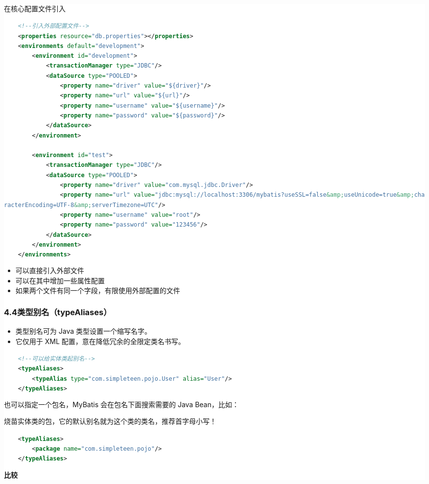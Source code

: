 在核心配置文件引入

~~~xml
    <!--引入外部配置文件-->
    <properties resource="db.properties"></properties>
    <environments default="development">
        <environment id="development">
            <transactionManager type="JDBC"/>
            <dataSource type="POOLED">
                <property name="driver" value="${driver}"/>
                <property name="url" value="${url}"/>
                <property name="username" value="${username}"/>
                <property name="password" value="${password}"/>
            </dataSource>
        </environment>

        <environment id="test">
            <transactionManager type="JDBC"/>
            <dataSource type="POOLED">
                <property name="driver" value="com.mysql.jdbc.Driver"/>
                <property name="url" value="jdbc:mysql://localhost:3306/mybatis?useSSL=false&amp;useUnicode=true&amp;characterEncoding=UTF-8&amp;serverTimezone=UTC"/>
                <property name="username" value="root"/>
                <property name="password" value="123456"/>
            </dataSource>
        </environment>
    </environments>
~~~

- 可以直接引入外部文件
- 可以在其中增加一些属性配置
- 如果两个文件有同一个字段，有限使用外部配置的文件

### 4.4类型别名（typeAliases）

- 类型别名可为 Java 类型设置一个缩写名字。 
- 它仅用于 XML 配置，意在降低冗余的全限定类名书写。

~~~xml
    <!--可以给实体类起别名-->
    <typeAliases>
        <typeAlias type="com.simpleteen.pojo.User" alias="User"/>
    </typeAliases>
~~~

也可以指定一个包名，MyBatis 会在包名下面搜索需要的 Java Bean，比如：

烧苗实体类的包，它的默认别名就为这个类的类名，推荐首字母小写！

~~~xml
    <typeAliases>
        <package name="com.simpleteen.pojo"/>
    </typeAliases>
~~~

**比较**
